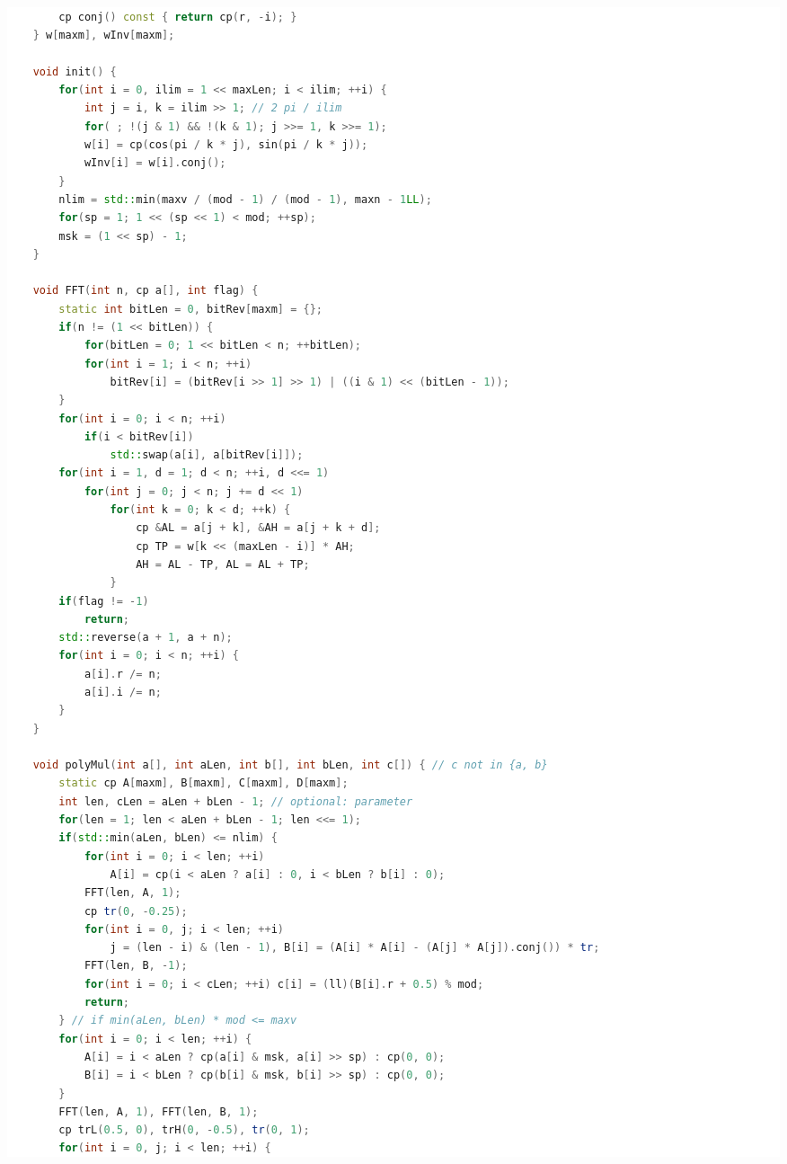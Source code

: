 ```cpp
		cp conj() const { return cp(r, -i); }
	} w[maxm], wInv[maxm];

	void init() {
		for(int i = 0, ilim = 1 << maxLen; i < ilim; ++i) {
		    int j = i, k = ilim >> 1; // 2 pi / ilim
		    for( ; !(j & 1) && !(k & 1); j >>= 1, k >>= 1);
		    w[i] = cp(cos(pi / k * j), sin(pi / k * j));
		    wInv[i] = w[i].conj();
		}
		nlim = std::min(maxv / (mod - 1) / (mod - 1), maxn - 1LL);
		for(sp = 1; 1 << (sp << 1) < mod; ++sp);
		msk = (1 << sp) - 1;
	}
	
	void FFT(int n, cp a[], int flag) {
		static int bitLen = 0, bitRev[maxm] = {};
		if(n != (1 << bitLen)) {
		    for(bitLen = 0; 1 << bitLen < n; ++bitLen);
		    for(int i = 1; i < n; ++i)
		        bitRev[i] = (bitRev[i >> 1] >> 1) | ((i & 1) << (bitLen - 1));
		}
		for(int i = 0; i < n; ++i)
		    if(i < bitRev[i])
		        std::swap(a[i], a[bitRev[i]]);
		for(int i = 1, d = 1; d < n; ++i, d <<= 1)
		    for(int j = 0; j < n; j += d << 1)
		        for(int k = 0; k < d; ++k) {
		            cp &AL = a[j + k], &AH = a[j + k + d];
		            cp TP = w[k << (maxLen - i)] * AH;
		            AH = AL - TP, AL = AL + TP;
		        }
		if(flag != -1)
		    return;
		std::reverse(a + 1, a + n);
		for(int i = 0; i < n; ++i) {
		    a[i].r /= n;
		    a[i].i /= n;
		}
	}
	
	void polyMul(int a[], int aLen, int b[], int bLen, int c[]) { // c not in {a, b}
		static cp A[maxm], B[maxm], C[maxm], D[maxm];
		int len, cLen = aLen + bLen - 1; // optional: parameter
		for(len = 1; len < aLen + bLen - 1; len <<= 1);
		if(std::min(aLen, bLen) <= nlim) {
		    for(int i = 0; i < len; ++i)
		        A[i] = cp(i < aLen ? a[i] : 0, i < bLen ? b[i] : 0);
		    FFT(len, A, 1);
		    cp tr(0, -0.25);
		    for(int i = 0, j; i < len; ++i)
		        j = (len - i) & (len - 1), B[i] = (A[i] * A[i] - (A[j] * A[j]).conj()) * tr;
		    FFT(len, B, -1);
		    for(int i = 0; i < cLen; ++i) c[i] = (ll)(B[i].r + 0.5) % mod;
		    return;
		} // if min(aLen, bLen) * mod <= maxv
		for(int i = 0; i < len; ++i) {
		    A[i] = i < aLen ? cp(a[i] & msk, a[i] >> sp) : cp(0, 0);
		    B[i] = i < bLen ? cp(b[i] & msk, b[i] >> sp) : cp(0, 0);
		}
		FFT(len, A, 1), FFT(len, B, 1);
		cp trL(0.5, 0), trH(0, -0.5), tr(0, 1);
		for(int i = 0, j; i < len; ++i) {
```